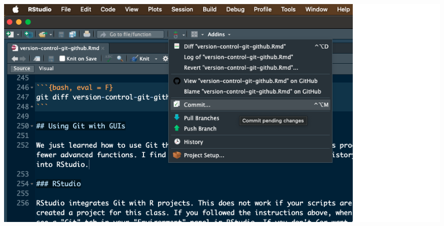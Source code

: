<img src="images/rstudio_git_commit.png" width="80%" style="display: block; margin: auto auto auto 0;" />
